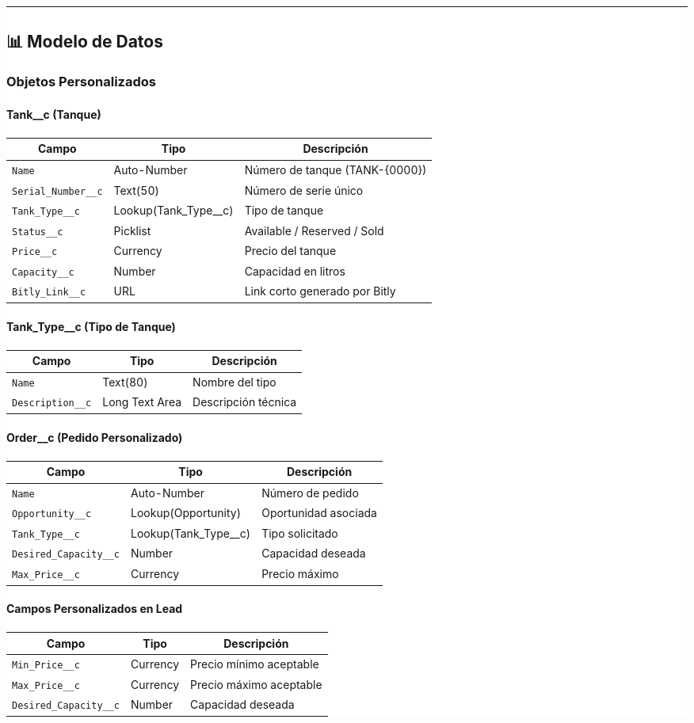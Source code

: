 ```
```

---

## 📊 Modelo de Datos

### **Objetos Personalizados**

#### **Tank__c (Tanque)**
| Campo | Tipo | Descripción |
|-------|------|-------------|
| `Name` | Auto-Number | Número de tanque (TANK-{0000}) |
| `Serial_Number__c` | Text(50) | Número de serie único |
| `Tank_Type__c` | Lookup(Tank_Type__c) | Tipo de tanque |
| `Status__c` | Picklist | Available / Reserved / Sold |
| `Price__c` | Currency | Precio del tanque |
| `Capacity__c` | Number | Capacidad en litros |
| `Bitly_Link__c` | URL | Link corto generado por Bitly |

#### **Tank_Type__c (Tipo de Tanque)**
| Campo | Tipo | Descripción |
|-------|------|-------------|
| `Name` | Text(80) | Nombre del tipo |
| `Description__c` | Long Text Area | Descripción técnica |

#### **Order__c (Pedido Personalizado)**
| Campo | Tipo | Descripción |
|-------|------|-------------|
| `Name` | Auto-Number | Número de pedido |
| `Opportunity__c` | Lookup(Opportunity) | Oportunidad asociada |
| `Tank_Type__c` | Lookup(Tank_Type__c) | Tipo solicitado |
| `Desired_Capacity__c` | Number | Capacidad deseada |
| `Max_Price__c` | Currency | Precio máximo |

#### **Campos Personalizados en Lead**
| Campo | Tipo | Descripción |
|-------|------|-------------|
| `Min_Price__c` | Currency | Precio mínimo aceptable |
| `Max_Price__c` | Currency | Precio máximo aceptable |
| `Desired_Capacity__c` | Number | Capacidad deseada |

